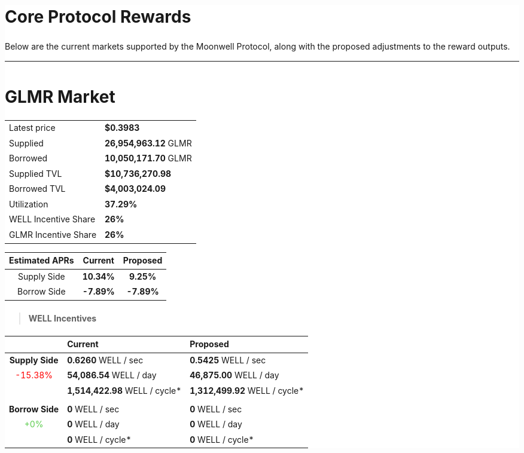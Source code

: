 # Core Protocol Rewards

Below are the current markets supported by the Moonwell Protocol, along with the proposed adjustments to the reward outputs.

---

# GLMR Market

|||
|-|-|
| Latest price | **$0.3983** |
| Supplied | **26,954,963.12** GLMR |
| Borrowed | **10,050,171.70** GLMR |
| Supplied TVL | **$10,736,270.98** |
| Borrowed TVL | **$4,003,024.09** |
| Utilization | **37.29%** |
| WELL Incentive Share | **26%** |
| GLMR Incentive Share | **26%** |


| **Estimated APRs** | Current | Proposed |
|:-:|:-:        |:-:         |
| Supply Side | **10.34%** | **9.25%** |
| Borrow Side | **-7.89%** | **-7.89%** |

> #### **WELL** Incentives

| | Current | Proposed |
|:-:|:-|:-|
| **Supply Side**                 | **0.6260** WELL / sec     | **0.5425** WELL / sec |
| <span style="color:red">-15.38%</span> | **54,086.54** WELL / day        | **46,875.00** WELL / day |
|                                 | **1,514,422.98** WELL / cycle\* | **1,312,499.92** WELL / cycle\* |
||||
| **Borrow Side**                 | **0** WELL / sec     | **0** WELL / sec |
| <span style="color:#5CCC4E">+0%</span> | **0** WELL / day        | **0** WELL / day |
|                                 | **0** WELL / cycle\* | **0** WELL / cycle\* |
